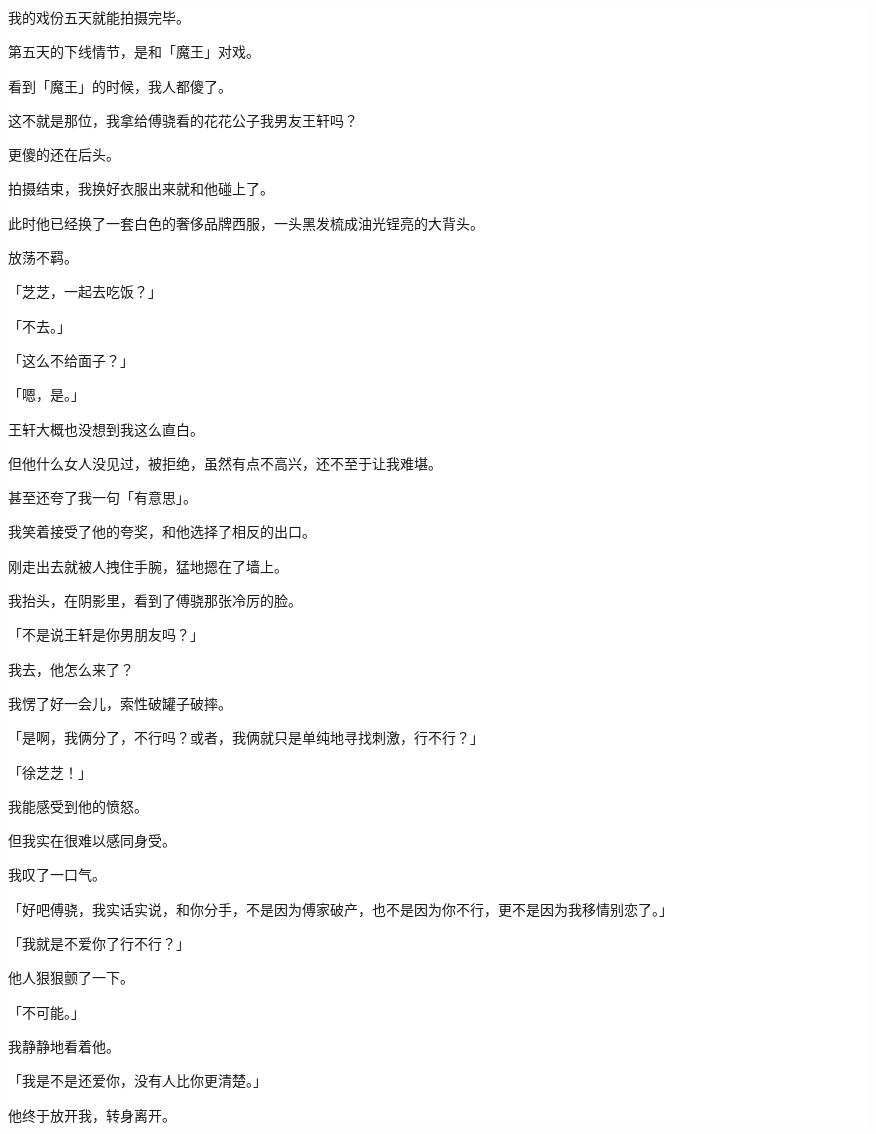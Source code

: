 我的戏份五天就能拍摄完毕。

第五天的下线情节，是和「魔王」对戏。

看到「魔王」的时候，我人都傻了。

这不就是那位，我拿给傅骁看的花花公子我男友王轩吗？

更傻的还在后头。

拍摄结束，我换好衣服出来就和他碰上了。

此时他已经换了一套白色的奢侈品牌西服，一头黑发梳成油光锃亮的大背头。

放荡不羁。

「芝芝，一起去吃饭？」

「不去。」

「这么不给面子？」

「嗯，是。」

王轩大概也没想到我这么直白。

但他什么女人没见过，被拒绝，虽然有点不高兴，还不至于让我难堪。

甚至还夸了我一句「有意思」。

我笑着接受了他的夸奖，和他选择了相反的出口。

刚走出去就被人拽住手腕，猛地摁在了墙上。

我抬头，在阴影里，看到了傅骁那张冷厉的脸。

「不是说王轩是你男朋友吗？」

我去，他怎么来了？

我愣了好一会儿，索性破罐子破摔。

「是啊，我俩分了，不行吗？或者，我俩就只是单纯地寻找刺激，行不行？」

「徐芝芝！」

我能感受到他的愤怒。

但我实在很难以感同身受。

我叹了一口气。

「好吧傅骁，我实话实说，和你分手，不是因为傅家破产，也不是因为你不行，更不是因为我移情别恋了。」

「我就是不爱你了行不行？」

他人狠狠颤了一下。

「不可能。」

我静静地看着他。

「我是不是还爱你，没有人比你更清楚。」

他终于放开我，转身离开。
